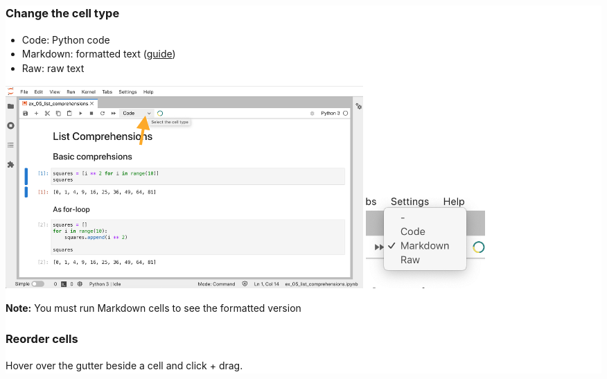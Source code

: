 ### Change the cell type

- Code: Python code
- Markdown: formatted text ([guide](https://www.markdownguide.org/cheat-sheet/))
- Raw: raw text

<img width="60%" src="img/jupyter_lab_cell_type.png">

<img width="20%" src="img/jupyter_lab_cell_type_2.png">

**Note:** You must run Markdown cells to see the formatted version

### Reorder cells

Hover over the gutter beside a cell and click + drag.
